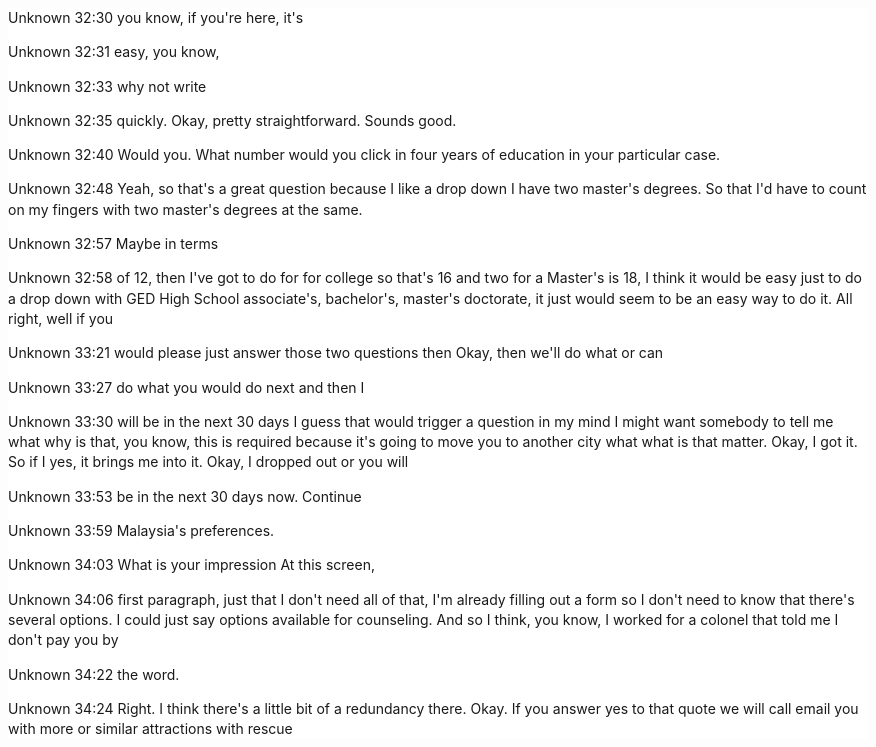 Unknown 32:30
you know, if you're here, it's

Unknown 32:31
easy, you know,

Unknown 32:33
why not write

Unknown 32:35
quickly. Okay, pretty straightforward. Sounds good.

Unknown 32:40
Would you. What number would you click in four years of education in your particular case.

Unknown 32:48
Yeah, so that's a great question because I like a drop down I have two master's degrees. So that I'd have to count on my fingers with two master's degrees at the same.

Unknown 32:57
Maybe in terms

Unknown 32:58
of 12, then I've got to do for for college so that's 16 and two for a Master's is 18, I think it would be easy just to do a drop down with GED High School associate's, bachelor's, master's doctorate, it just would seem to be an easy way to do it. All right, well if you

Unknown 33:21
would please just answer those two questions then Okay, then we'll do what or can

Unknown 33:27
do what you would do next and then I

Unknown 33:30
will be in the next 30 days I guess that would trigger a question in my mind I might want somebody to tell me what why is that, you know, this is required because it's going to move you to another city what what is that matter. Okay, I got it. So if I yes, it brings me into it. Okay, I dropped out or you will

Unknown 33:53
be in the next 30 days now. Continue

Unknown 33:59
Malaysia's preferences.

Unknown 34:03
What is your impression At this screen,

Unknown 34:06
first paragraph, just that I don't need all of that, I'm already filling out a form so I don't need to know that there's several options. I could just say options available for counseling. And so I think, you know, I worked for a colonel that told me I don't pay you by

Unknown 34:22
the word.

Unknown 34:24
Right. I think there's a little bit of a redundancy there. Okay. If you answer yes to that quote we will call email you with more or similar attractions with rescue
